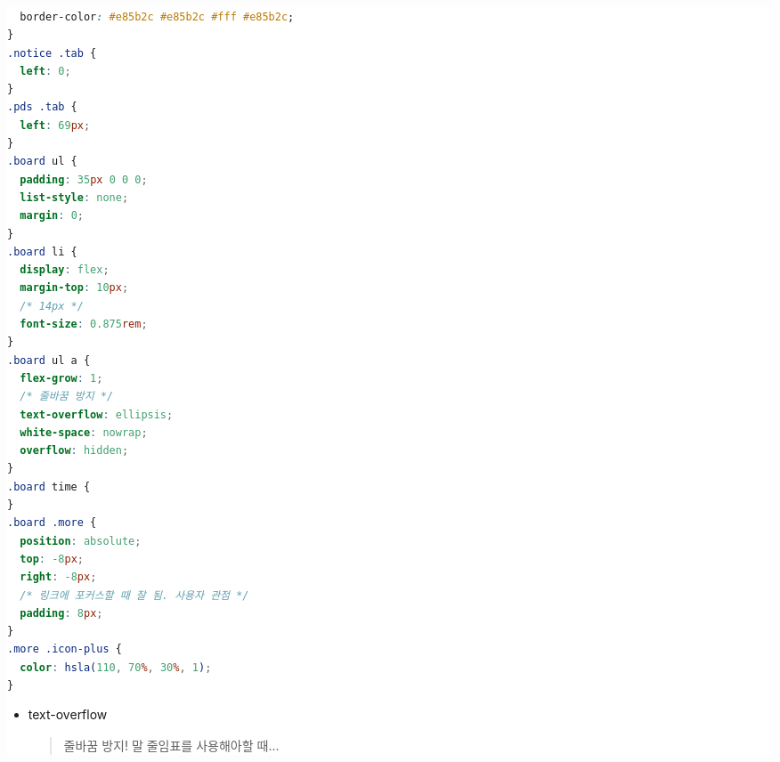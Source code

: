 ```css
  border-color: #e85b2c #e85b2c #fff #e85b2c;
}
.notice .tab {
  left: 0;
}
.pds .tab {
  left: 69px;
}
.board ul {
  padding: 35px 0 0 0;
  list-style: none;
  margin: 0;
}
.board li {
  display: flex;
  margin-top: 10px;
  /* 14px */
  font-size: 0.875rem;
}
.board ul a {
  flex-grow: 1;
  /* 줄바꿈 방지 */
  text-overflow: ellipsis;
  white-space: nowrap;
  overflow: hidden;
}
.board time {
}
.board .more {
  position: absolute;
  top: -8px;
  right: -8px;
  /* 링크에 포커스할 때 잘 됨. 사용자 관점 */
  padding: 8px;
}
.more .icon-plus {
  color: hsla(110, 70%, 30%, 1);
}
```

- text-overflow

  > 줄바꿈 방지! 말 줄임표를 사용해아할 때...
